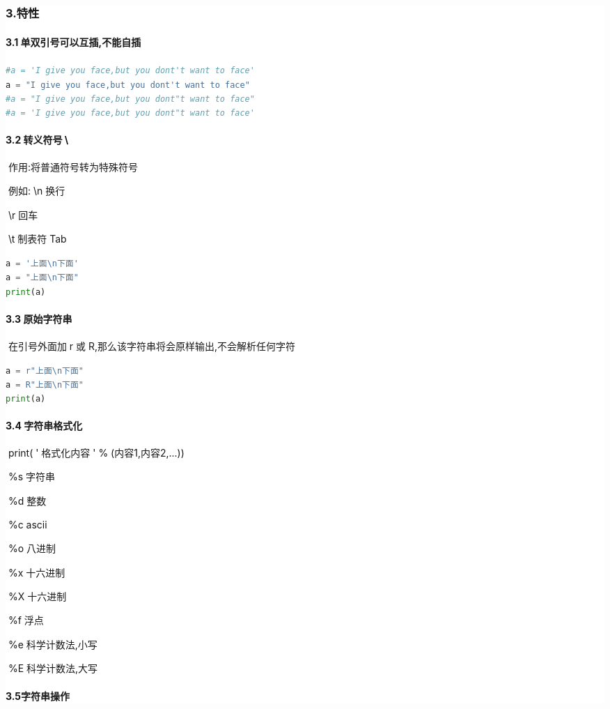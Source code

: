 ### 3.特性

#### 	3.1 单双引号可以互插,不能自插

```python
#a = 'I give you face,but you dont't want to face'
a = "I give you face,but you dont't want to face"
#a = "I give you face,but you dont"t want to face"
#a = 'I give you face,but you dont"t want to face'
```

#### 	3.2 转义符号    \

​	作用:将普通符号转为特殊符号

​	例如:	\n  换行

​			 \r  回车

​			 \t  制表符   Tab

```python
a = '上面\n下面'
a = "上面\n下面"
print(a)
```

#### 	3.3 原始字符串

​	在引号外面加 r 或 R,那么该字符串将会原样输出,不会解析任何字符

```python
a = r"上面\n下面"
a = R"上面\n下面"
print(a)
```

#### 	3.4 字符串格式化

​	print( ' 格式化内容 ' % (内容1,内容2,...))

​		%s	字符串

​		%d   整数

​		%c   ascii

​		%o	八进制

​		%x	十六进制

​		%X	十六进制

​		%f	浮点

​		%e	科学计数法,小写

​		%E	科学计数法,大写

#### 	3.5字符串操作
